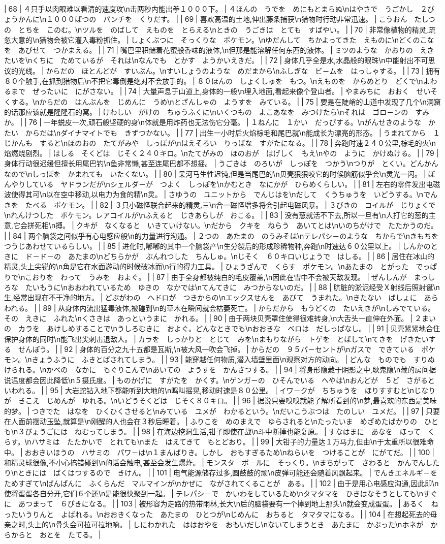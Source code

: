 | 68 | ４只手以肉眼难以看清的速度攻\n击两秒内能出拳１０００下。 | ４ほんの　うでを　めにもとまらぬ\nはやさで　うごかし　２びょうかんに\n１０００ぱつの　パンチを　くりだす。 |
| 69 | 喜欢高温的土地,伸出藤条捕获\n猎物时行动非常迅速。 | こうおん　たしつの　とちを　このむ。\nツルを　のばして　えものを　とらえる\nときの　うごきは　とても　すばやい。 |
| 70 | 非常像植物的精灵,疏忽大意的\n猎物会被它灌入毒粉抓住。 | しょくぶつに　そっくりな　ポケモン。\nゆだんして　ちかよってきた　えものに\nどくのこなを　あびせて　つかまえる。 |
| 71 | 嘴巴里积储着花蜜般香味的液体,\n但那是能溶解任何东西的液体。 | ミツのような　かおりの　えきたいを\nくちに　ためているが　それは\nなんでも　とかす　ようかいえきだ。 |
| 72 | 身体几乎全是水,水晶般的眼珠\n中能射出不可思议的光线。 | からだの　ほとんどが　すいぶん。\nすいしょうのような　めだまから\nふしぎな　ビ－ムを　はっしゃする。 |
| 73 | 拥有８０个触手,在抓到猎物后\n不把它毒倒是绝对不会放手的。 | ８０ほんの　しょくしゅを　もつ。\nえものを　からめとり　どくで\nよわるまで　ぜったいに　にがさない。 |
| 74 | 大量声息于山道上,身体的一般\n埋入地面,看起来像个登山者。 | やまみちに　おおく　せいそくする。\nからだの　はんぶんを　じめんに　うめ\nとざんしゃの　ようすを　みている。 |
| 75 | 要是在陡峭的山道中发现了几个\n洞窟的话那应该就是隆隆石的窝。 | けわしい　がけの　ちゅうふくに\nいくつもの　よこあなを　みつけたら\nそれは　ゴロ－ンの　すみか。 |
| 76 | 一年蜕皮一次,顽石般坚硬的身\n体就是用炸药也无法伤它分毫。 | １ねんに　１かい　だっぴする。\nがんせきのような　かたい　からだは\nダイナマイトでも　きずつかない。 |
| 77 | 出生一小时后火焰棕毛和尾巴就\n能成长为漂亮的形态。 | うまれてから　１じかんも　すると\nほのおの　たてがみや　しっぽが\nはえそろい　りっぱな　すがたになる。 |
| 78 | 奔跑时速２４０公里,棕毛的火\n焰燃烧剧烈。 | はしる　そくどは　じそく２４０キロ。\nたてがみの　ほのおが　はげしく　もえ\nやの　ように　かけぬける。 |
| 79 | 身体行动很迟缓但擅长用尾巴钓\n鱼非常懒,甚至连尾巴都不想摇。 | うごきは　のろいが　しっぽを　つかう\nつりが　とくい。どんかんなので\nしっぽを　かまれても　いたくない。 |
| 80 | 呆河马生性迟钝,但是当尾巴的\n贝壳狠狠咬它的时候脑筋似乎会\n灵光一闪。 | ぼんやりしている　ヤドランだが\nシェルダ－が　つよく　しっぽを\nかむとき　なにかが　ひらめくらしい。 |
| 81 | 左右的零件发出电磁波使得其可\n以在空中移动,以电力为食的精\n灵。 | さゆうの　ユニットから　でんじはを\nだして　くうちゅうを　いどうする。\nでんきを　たべる　ポケモン。 |
| 82 | ３只小磁怪联合起来的精灵,三\n合一磁怪增多将会引起电磁风暴。 | ３びきの　コイルが　じりょくで\nれんけつした　ポケモン。レアコイルが\nふえると　じきあらしが　おこる。 |
| 83 | 没有葱就活不下去,所以一旦有\n人打它的葱的主意,它会拼死相\n搏。 | クキが　なくなると　いきていけない。\nだから　クキを　ねらう　あいてとは\nいのちがけで　たたかうのだ。 |
| 84 | 两个脑袋之间似乎有心电感应般\n的力量进行沟通。 | ２つの　あたまの　のうみそは\nテレパシ－のような　ちからで\nきもちを　つうじあわせているらしい。 |
| 85 | 进化时,嘟嘟的其中一个脑袋产\n生分裂后的形成珍稀物种,奔跑\n时速达６０公里以上。 | しんかのときに　ド－ド－の　あたまの\nどちらかが　ぶんれつした　ちんしゅ。\nじそく　６０キロいじょうで　はしる。 |
| 86 | 居住在冰山的精灵,头上尖锐的\n角是它在水面游动的时候破冰而\n行的得力工具。 | ひょうざんで　くらす　ポケモン。\nあたまの　とがった　でっぱりで\nこおりを　わって　うみを　およぐ。 |
| 87 | 由于全身都被纯白的毛皮覆盖,\n因此在雪中不会被天敌发现。 | ぜんしんが　まっしろな　たいもうに\nおおわれているため　ゆきの　なかでは\nてんてきに　みつからないのだ。 |
| 88 | 肮脏的淤泥经受Ｘ射线后照射诞\n生,经常出现在不干净的地方。 | どぶがわの　ヘドロが　つきからの\nエックスせんを　あびて　うまれた。\nきたない　ばしょに　あらわれる。 |
| 89 | 从身体内流出猛毒液体,被碰到\n的草木在瞬间就会枯萎死亡。 | からだから　もうどくの　たいえきが\nしみでている。その　えきに　ふれた\nくさきは　あっというまに　かれる。 |
| 90 | 由于两块贝壳罩住使得很难转身,\n大舌头一直伸在外面。 | ２まいの　カラを　あけしめすることで\nうしろむきに　およぐ。どんなときでも\nおおきな　ベロは　だしっぱなし。 |
| 91 | 贝壳紧紧地合住保护身体的同时\n能飞出尖刺击退敌人。 | カラを　しっかりと　とじて　みを\nまもりながら　トゲを　とばして\nてきを　げきたいする　せんぽう。 |
| 92 | 身体的百分之九十五都是瓦斯,\n被大风一吹会飞掉。 | からだの　９５パ－セントが\nガスで　できている　ポケモン。\nきょうふうに　ふきとばされてしまう。 |
| 93 | 能穿越任何物质,潜入墙壁里面\n观察对方的动向。 | どんな　ものでも　すりぬけられる。\nかべの　なかに　もぐりこんで\nあいての　ようすを　かんさつする。 |
| 94 | 将身形隐藏于阴影之中,耿鬼隐\n藏的房间据说温度都会因此降低\n５摄氏度。 | ものかげに　すがたを　かくす。\nゲンガ－の　ひそんでいる　へやは\nおんどが　５ど　さがると　いわれる。 |
| 95 | 大岩蛇钻入地下都能听到大地的\n鸣叫摇晃,移动时速是８０公里。 | イワ－クが　ちちゅうを　ほりすすむと\nじなりが　きこえ　じめんが　ゆれる。\nいどうそくどは　じそく８０キロ。 |
| 96 | 据说只要嗅嗅就能了解所看到的\n梦,最喜欢的东西是美味的梦。 | つきでた　はなを　ひくひくさせると\nみている　ユメが　わかるという。\nだいこうぶつは　たのしい　ユメだ。 |
| 97 | 只要在人面前摆动玉坠,就算是\n刚醒的人也会在３秒后睡着。 | ふりこを　めのまえで　ゆらされると\nたったいま　めざめたばかりの　ひとも\n３びょうごには　ねむってしまう。 |
| 98 | 在海边挖洞生活,钳子即使在战\n斗中断掉也能复原。 | すなはまに　あなを　ほって　くらす。\nハサミは　たたかいで　とれても\nまた　はえてきて　もとどおり。 |
| 99 | 大钳子的力量达１万马力,但由\n于太重所以很难命中。 | おおきいほうの　ハサミの　パワ－は\n１まんばりき。しかし　おもすぎるため\nねらいを　つけることが　にがてだ。 |
| 100 | 和精灵球很像,不小心搞错碰到\n的话会触电,甚至会发生爆炸。 | モンスタ－ボ－ルに　そっくり。\nまちがって　さわると　かんでんしたり\nときには　ばくはつするので　きけん。 |
| 101 | 电气能源储存过多,圆鼓鼓的顽\n皮弹可能还会随着风飘起来。 | でんきエネルギ－を　ためすぎて\nぱんぱんに　ふくらんだ　マルマインが\nかぜに　ながされてくることが　ある。 |
| 102 | 由于是用心电感应沟通,因此即\n使将蛋蛋各自分开,它们６个还\n是能很快聚到一起。 | テレパシ－で　かいわをしているため\nタマタマを　ひきはなそうとしても\nすぐに　あつまって　６ぴきになる。 |
| 103 | 被形容为走路的热带雨林,长大\n后的脑袋要有一个掉到地上那头\n就会变成蛋蛋。 | あるく　ねったいうりんと　よばれる。\nおおきくなった　あたまの　ひとつが\nじめんに　おちると　タマタマになる。 |
| 104 | 在想起死去的母亲之时,头上的\n骨头会可拉可拉地响。 | しにわかれた　ははおやを　おもいだし\nないてしまうとき　あたまに　かぶった\nホネが　からからと　おとを　たてる。 |